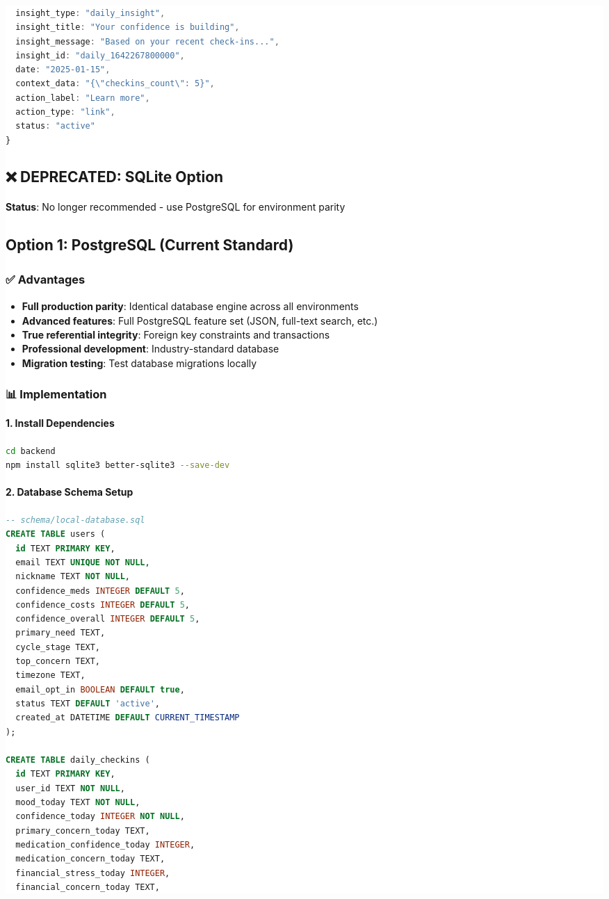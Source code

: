 ```javascript
  insight_type: "daily_insight",
  insight_title: "Your confidence is building",
  insight_message: "Based on your recent check-ins...",
  insight_id: "daily_1642267800000",
  date: "2025-01-15",
  context_data: "{\"checkins_count\": 5}",
  action_label: "Learn more",
  action_type: "link",
  status: "active"
}
```

## ❌ **DEPRECATED: SQLite Option**

**Status**: No longer recommended - use PostgreSQL for environment parity

## Option 1: PostgreSQL (Current Standard)

### ✅ **Advantages**
- **Full production parity**: Identical database engine across all environments
- **Advanced features**: Full PostgreSQL feature set (JSON, full-text search, etc.)
- **True referential integrity**: Foreign key constraints and transactions
- **Professional development**: Industry-standard database
- **Migration testing**: Test database migrations locally

### 📊 **Implementation**

#### 1. Install Dependencies
```bash
cd backend
npm install sqlite3 better-sqlite3 --save-dev
```

#### 2. Database Schema Setup
```sql
-- schema/local-database.sql
CREATE TABLE users (
  id TEXT PRIMARY KEY,
  email TEXT UNIQUE NOT NULL,
  nickname TEXT NOT NULL,
  confidence_meds INTEGER DEFAULT 5,
  confidence_costs INTEGER DEFAULT 5,
  confidence_overall INTEGER DEFAULT 5,
  primary_need TEXT,
  cycle_stage TEXT,
  top_concern TEXT,
  timezone TEXT,
  email_opt_in BOOLEAN DEFAULT true,
  status TEXT DEFAULT 'active',
  created_at DATETIME DEFAULT CURRENT_TIMESTAMP
);

CREATE TABLE daily_checkins (
  id TEXT PRIMARY KEY,
  user_id TEXT NOT NULL,
  mood_today TEXT NOT NULL,
  confidence_today INTEGER NOT NULL,
  primary_concern_today TEXT,
  medication_confidence_today INTEGER,
  medication_concern_today TEXT,
  financial_stress_today INTEGER,
  financial_concern_today TEXT,
```